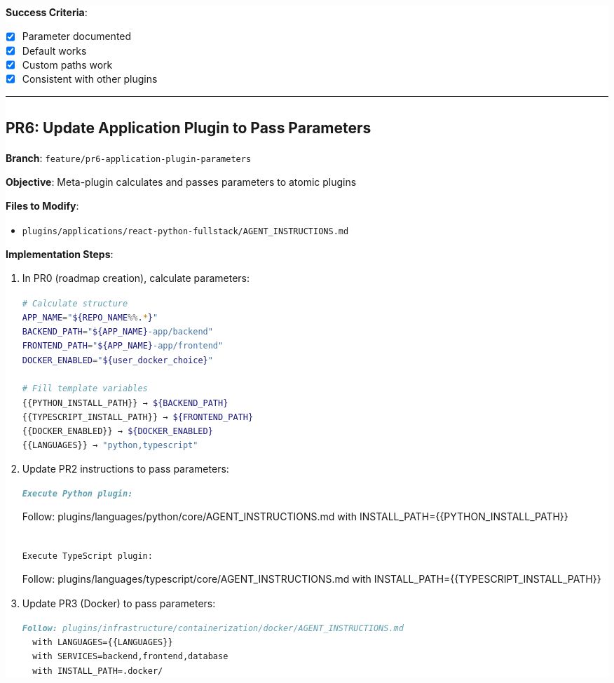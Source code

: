 **Success Criteria**:
- [x] Parameter documented
- [x] Default works
- [x] Custom paths work
- [x] Consistent with other plugins

---

## PR6: Update Application Plugin to Pass Parameters

**Branch**: `feature/pr6-application-plugin-parameters`

**Objective**: Meta-plugin calculates and passes parameters to atomic plugins

**Files to Modify**:
- `plugins/applications/react-python-fullstack/AGENT_INSTRUCTIONS.md`

**Implementation Steps**:

1. In PR0 (roadmap creation), calculate parameters:
   ```bash
   # Calculate structure
   APP_NAME="${REPO_NAME%%.*}"
   BACKEND_PATH="${APP_NAME}-app/backend"
   FRONTEND_PATH="${APP_NAME}-app/frontend"
   DOCKER_ENABLED="${user_docker_choice}"

   # Fill template variables
   {{PYTHON_INSTALL_PATH}} → ${BACKEND_PATH}
   {{TYPESCRIPT_INSTALL_PATH}} → ${FRONTEND_PATH}
   {{DOCKER_ENABLED}} → ${DOCKER_ENABLED}
   {{LANGUAGES}} → "python,typescript"
   ```

2. Update PR2 instructions to pass parameters:
   ```markdown
   Execute Python plugin:
   ```
   Follow: plugins/languages/python/core/AGENT_INSTRUCTIONS.md
     with INSTALL_PATH={{PYTHON_INSTALL_PATH}}
   ```

   Execute TypeScript plugin:
   ```
   Follow: plugins/languages/typescript/core/AGENT_INSTRUCTIONS.md
     with INSTALL_PATH={{TYPESCRIPT_INSTALL_PATH}}
   ```
   ```

3. Update PR3 (Docker) to pass parameters:
   ```markdown
   Follow: plugins/infrastructure/containerization/docker/AGENT_INSTRUCTIONS.md
     with LANGUAGES={{LANGUAGES}}
     with SERVICES=backend,frontend,database
     with INSTALL_PATH=.docker/
   ```
